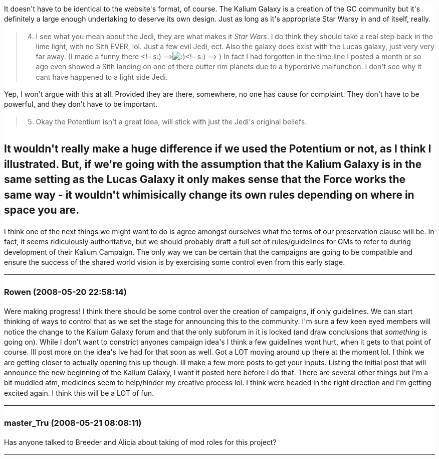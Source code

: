It doesn't have to be identical to the website's format, of course. The Kalium Galaxy is a creation of the GC community but it's definitely a large enough undertaking to deserve its own design. Just as long as it's appropriate Star Warsy in and of itself, really.
> 4. I see what you mean about the Jedi, they are what makes it *Star Wars*. I do think they should take a real step back in the lime light, with no Sith EVER, lol. Just a few evil Jedi, ect. Also the galaxy does exist with the Lucas galaxy, just very very far away. (I made a funny there &lt;!&ndash; s:) &ndash;&gt;![:)](https://i.ibb.co/8LPNcWCM/icon-e-smile.gif)&lt;!&ndash; s:) &ndash;&gt; ) In fact I had forgotten in the time line I posted a month or so ago even showed a Sith landing on one of there outter rim planets due to a hyperdrive malfunction. I don&#39;t see why it cant have happened to a light side Jedi.

Yep, I won't argue with this at all. Provided they are there, somewhere, no one has cause for complaint. They don't have to be powerful, and they don't have to be important.
> 5. Okay the Potentium isn&#39;t a great Idea, will stick with just the Jedi&#39;s original beliefs.

It wouldn't really make a huge difference if we used the Potentium or not, as I think I illustrated. But, if we're going with the assumption that the Kalium Galaxy is in the same setting as the Lucas Galaxy it only makes sense that the Force works the same way - it wouldn't whimisically change its own rules depending on where in space you are.
------
I think one of the next things we might want to do is agree amongst ourselves what the terms of our preservation clause will be. In fact, it seems ridiculously authoritative, but we should probably draft a full set of rules/guidelines for GMs to refer to during development of their Kalium Campaign. The only way we can be certain that the campaigns are going to be compatible and ensure the success of the shared world vision is by exercising some control even from this early stage.

---

### **Rowen** (2008-05-20 22:58:14)

Were making progress!
I think there should be some control over the creation of campaigns, if only guidelines. We can start thinking of ways to control that as we set the stage for announcing this to the community. I'm sure a few keen eyed members will notice the change to the Kalium Galaxy forum and that the only subforum in it is locked (and draw conclusions that *something*  is going on).
While I don't want to constrict anyones campaign idea's I think a few guidelines wont hurt, when it gets to that point of course. Ill post more on the idea's Ive had for that soon as well. Got a LOT moving around up there at the moment lol.
I think we are getting closer to actually opening this up though. Ill make a few more posts to get your inputs. Listing the initial post that will announce the new beginning of the Kalium Galaxy, I want it posted here before I do that. There are several other things but I'm a bit muddled atm, medicines seem to help/hinder my creative process lol.
I think were headed in the right direction and I'm getting excited again. I think this will be a LOT of fun.

---

### **master_Tru** (2008-05-21 08:08:11)

Has anyone talked to Breeder and Alicia about taking of mod roles for this project?

---
